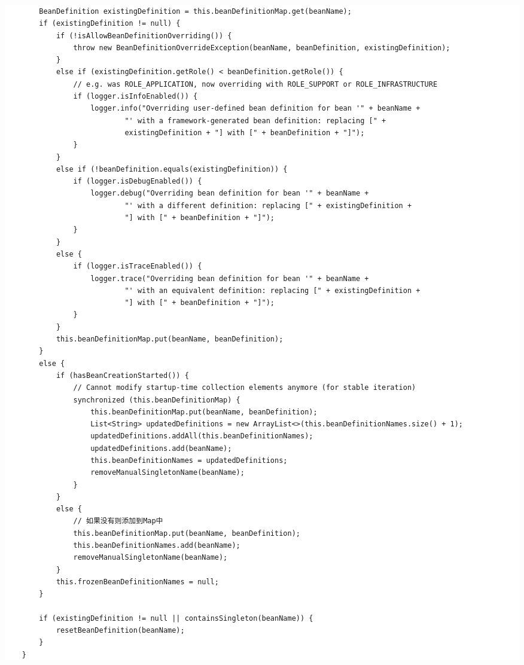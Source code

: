 ```shell script
		BeanDefinition existingDefinition = this.beanDefinitionMap.get(beanName);
		if (existingDefinition != null) {
			if (!isAllowBeanDefinitionOverriding()) {
				throw new BeanDefinitionOverrideException(beanName, beanDefinition, existingDefinition);
			}
			else if (existingDefinition.getRole() < beanDefinition.getRole()) {
				// e.g. was ROLE_APPLICATION, now overriding with ROLE_SUPPORT or ROLE_INFRASTRUCTURE
				if (logger.isInfoEnabled()) {
					logger.info("Overriding user-defined bean definition for bean '" + beanName +
							"' with a framework-generated bean definition: replacing [" +
							existingDefinition + "] with [" + beanDefinition + "]");
				}
			}
			else if (!beanDefinition.equals(existingDefinition)) {
				if (logger.isDebugEnabled()) {
					logger.debug("Overriding bean definition for bean '" + beanName +
							"' with a different definition: replacing [" + existingDefinition +
							"] with [" + beanDefinition + "]");
				}
			}
			else {
				if (logger.isTraceEnabled()) {
					logger.trace("Overriding bean definition for bean '" + beanName +
							"' with an equivalent definition: replacing [" + existingDefinition +
							"] with [" + beanDefinition + "]");
				}
			}
			this.beanDefinitionMap.put(beanName, beanDefinition);
		}
		else {
			if (hasBeanCreationStarted()) {
				// Cannot modify startup-time collection elements anymore (for stable iteration)
				synchronized (this.beanDefinitionMap) {
					this.beanDefinitionMap.put(beanName, beanDefinition);
					List<String> updatedDefinitions = new ArrayList<>(this.beanDefinitionNames.size() + 1);
					updatedDefinitions.addAll(this.beanDefinitionNames);
					updatedDefinitions.add(beanName);
					this.beanDefinitionNames = updatedDefinitions;
					removeManualSingletonName(beanName);
				}
			}
			else {
				// 如果没有则添加到Map中
				this.beanDefinitionMap.put(beanName, beanDefinition);
				this.beanDefinitionNames.add(beanName);
				removeManualSingletonName(beanName);
			}
			this.frozenBeanDefinitionNames = null;
		}

		if (existingDefinition != null || containsSingleton(beanName)) {
			resetBeanDefinition(beanName);
		}
	}
```
